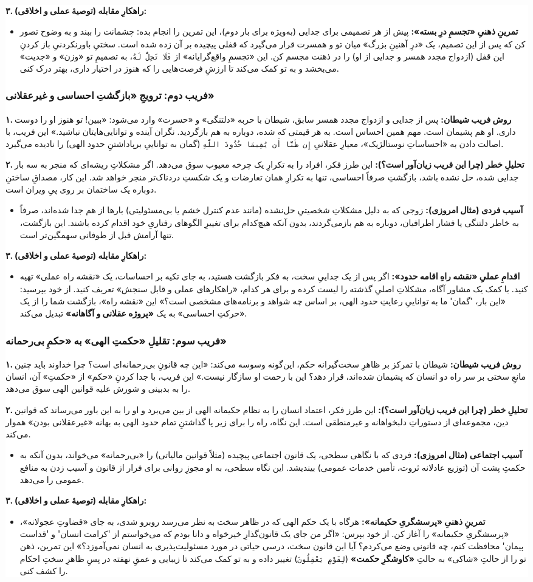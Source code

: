 **۳. راهکارِ مقابله (توصیهٔ عملی و اخلاقی):**
*   **تمرینِ ذهنیِ «تجسمِ درِ بسته»:**
    پیش از هر تصمیمی برای جدایی (به‌ویژه برای بار دوم)، این تمرین را انجام بده: چشمانت را ببند و به وضوح تصور کن که پس از این تصمیم، یک «درِ آهنینِ بزرگ» میان تو و همسرت قرار می‌گیرد که قفلی پیچیده بر آن زده شده است. سختیِ باورنکردنیِ باز کردنِ این قفل (ازدواج مجدد همسر و جدایی از او) را در ذهنت مجسم کن. این «تجسمِ واقع‌گرایانه» از `فَلَا تَحِلُّ لَهُ`، به تصمیمِ تو «وزن» و «جدیت» می‌بخشد و به تو کمک می‌کند تا ارزشِ فرصت‌هایی را که هنوز در اختیار داری، بهتر درک کنی.

### **فریب دوم: ترویجِ «بازگشتِ احساسی و غیرعقلانی»**

**۱. روش فریب شیطان:**
پس از جدایی و ازدواج مجدد همسر سابق، شیطان با حربه «دلتنگی» و «حسرت» وارد می‌شود: «ببین! تو هنوز او را دوست داری. او هم پشیمان است. مهم همین احساس است. به هر قیمتی که شده، دوباره به هم بازگردید. نگران آینده و توانایی‌هایتان نباشید.» این فریب، با اصالت دادن به «احساساتِ نوستالژیک»، معیارِ عقلانیِ `إِن ظَنَّا أَن يُقِيمَا حُدُودَ اللَّهِ` (گمان به تواناییِ برپاداشتنِ حدود الهی) را نادیده می‌گیرد.

**۲. تحلیلِ خطر (چرا این فریب زیان‌آور است؟):**
این طرز فکر، افراد را به تکرارِ یک چرخه معیوب سوق می‌دهد. اگر مشکلاتِ ریشه‌ای که منجر به سه بار جدایی شده، حل نشده باشد، بازگشتِ صرفاً احساسی، تنها به تکرارِ همان تعارضات و یک شکستِ دردناک‌تر منجر خواهد شد. این کار، مصداقِ ساختنِ دوباره یک ساختمان بر روی پیِ ویران است.
*   **آسیب فردی (مثال امروزی):** زوجی که به دلیل مشکلاتِ شخصیتیِ حل‌نشده (مانند عدم کنترل خشم یا بی‌مسئولیتی) بارها از هم جدا شده‌اند، صرفاً به خاطر دلتنگی یا فشار اطرافیان، دوباره به هم بازمی‌گردند، بدون آنکه هیچ‌کدام برای تغییرِ الگوهای رفتاریِ خود اقدام کرده باشند. این بازگشت، تنها آرامش قبل از طوفانی سهمگین‌تر است.

**۳. راهکارِ مقابله (توصیهٔ عملی و اخلاقی):**
*   **اقدامِ عملیِ «نقشه راهِ اقامه حدود»:**
    اگر پس از یک جداییِ سخت، به فکر بازگشت هستید، به جای تکیه بر احساسات، یک «نقشه راه عملی» تهیه کنید. با کمک یک مشاور آگاه، مشکلاتِ اصلیِ گذشته را لیست کرده و برای هر کدام، «راهکارهای عملی و قابل سنجش» تعریف کنید. از خود بپرسید: «این بار، 'گمان' ما به تواناییِ رعایتِ حدود الهی، بر اساس چه شواهد و برنامه‌های مشخصی است؟» این «نقشه راه»، بازگشت شما را از یک «حرکتِ احساسی» به یک **«پروژه عقلانی و آگاهانه»** تبدیل می‌کند.

### **فریب سوم: تقلیلِ «حکمتِ الهی» به «حکمِ بی‌رحمانه»**

**۱. روش فریب شیطان:**
شیطان با تمرکز بر ظاهرِ سخت‌گیرانه حکم، این‌گونه وسوسه می‌کند: «این چه قانونِ بی‌رحمانه‌ای است؟ چرا خداوند باید چنین مانعِ سختی بر سر راه دو انسان که پشیمان شده‌اند، قرار دهد؟ این با رحمت او سازگار نیست.» این فریب، با جدا کردنِ «حکم» از «حکمتِ» آن، انسان را به بدبینی و شورش علیه قوانین الهی سوق می‌دهد.

**۲. تحلیلِ خطر (چرا این فریب زیان‌آور است؟):**
این طرز فکر، اعتماد انسان را به نظام حکیمانه الهی از بین می‌برد و او را به این باور می‌رساند که قوانین دین، مجموعه‌ای از دستوراتِ دلبخواهانه و غیرمنطقی است. این نگاه، راه را برای زیر پا گذاشتنِ تمام حدود الهی به بهانه «غیرعقلانی بودن» هموار می‌کند.
*   **آسیب اجتماعی (مثال امروزی):** فردی که با نگاهی سطحی، یک قانون اجتماعی پیچیده (مثلاً قوانین مالیاتی) را «بی‌رحمانه» می‌خواند، بدون آنکه به حکمتِ پشت آن (توزیع عادلانه ثروت، تأمین خدمات عمومی) بیندیشد. این نگاه سطحی، به او مجوزِ روانی برای فرار از قانون و آسیب زدن به منافع عمومی را می‌دهد.

**۳. راهکارِ مقابله (توصیهٔ عملی و اخلاقی):**
*   **تمرینِ ذهنیِ «پرسشگریِ حکیمانه»:**
    هرگاه با یک حکم الهی که در ظاهر سخت به نظر می‌رسد روبرو شدی، به جای «قضاوتِ عجولانه»، «پرسشگریِ حکیمانه» را آغاز کن. از خود بپرس: «اگر من جای یک قانون‌گذارِ خیرخواه و دانا بودم که می‌خواستم از 'کرامت انسان' و 'قداست پیمان' محافظت کنم، چه قانونی وضع می‌کردم؟ آیا این قانون سخت، درسی حیاتی در مورد مسئولیت‌پذیری به انسان نمی‌آموزد؟» این تمرین، ذهن تو را از حالتِ «شاکی» به حالتِ **«کاوشگرِ حکمت»** (`لِقَوْمٍ يَعْقِلُونَ`) تغییر داده و به تو کمک می‌کند تا زیبایی و عمقِ نهفته در پسِ ظاهرِ سختِ احکام را کشف کنی.
